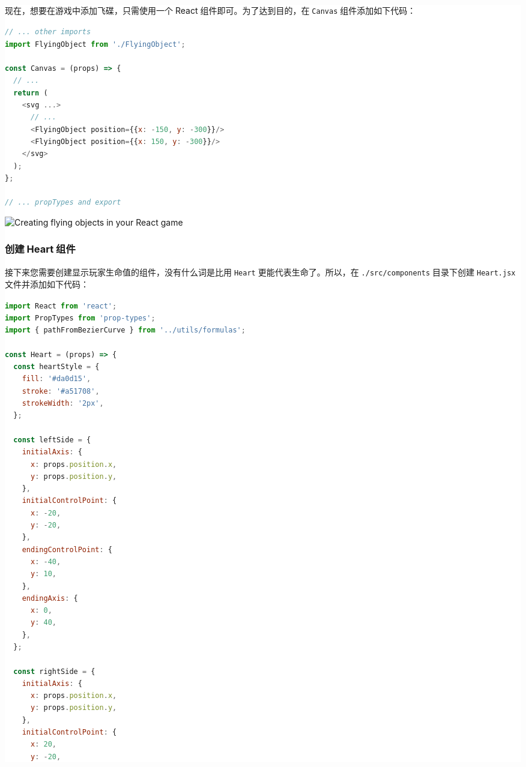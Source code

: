 现在，想要在游戏中添加飞碟，只需使用一个 React 组件即可。为了达到目的，在 `Canvas` 组件添加如下代码：

```JavaScript
// ... other imports
import FlyingObject from './FlyingObject';

const Canvas = (props) => {
  // ...
  return (
    <svg ...>
      // ...
      <FlyingObject position={{x: -150, y: -300}}/>
      <FlyingObject position={{x: 150, y: -300}}/>
    </svg>
  );
};

// ... propTypes and export
```

![Creating flying objects in your React game](https://cdn.auth0.com/blog/aliens-go-home/flying-objects.png)

### 创建 Heart 组件

接下来您需要创建显示玩家生命值的组件，没有什么词是比用 `Heart` 更能代表生命了。所以，在 `./src/components` 目录下创建 `Heart.jsx` 文件并添加如下代码：

```JavaScript
import React from 'react';
import PropTypes from 'prop-types';
import { pathFromBezierCurve } from '../utils/formulas';

const Heart = (props) => {
  const heartStyle = {
    fill: '#da0d15',
    stroke: '#a51708',
    strokeWidth: '2px',
  };

  const leftSide = {
    initialAxis: {
      x: props.position.x,
      y: props.position.y,
    },
    initialControlPoint: {
      x: -20,
      y: -20,
    },
    endingControlPoint: {
      x: -40,
      y: 10,
    },
    endingAxis: {
      x: 0,
      y: 40,
    },
  };

  const rightSide = {
    initialAxis: {
      x: props.position.x,
      y: props.position.y,
    },
    initialControlPoint: {
      x: 20,
      y: -20,
```